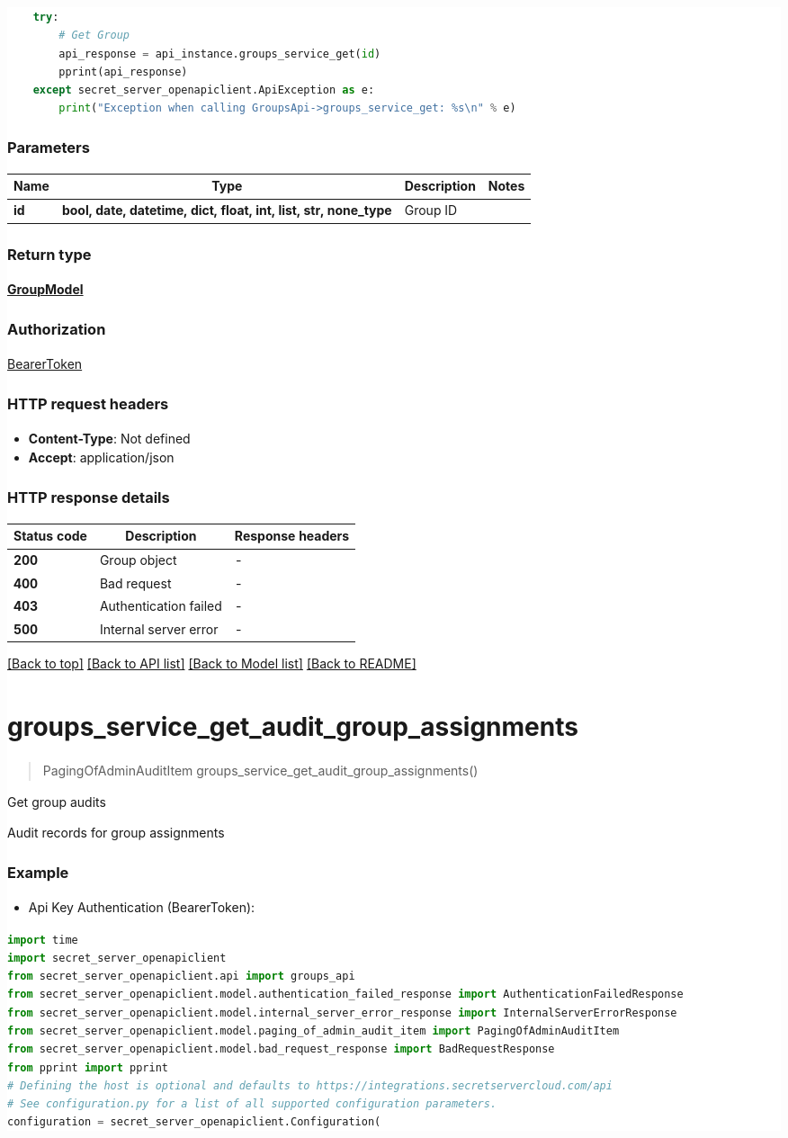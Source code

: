 ```python
    try:
        # Get Group
        api_response = api_instance.groups_service_get(id)
        pprint(api_response)
    except secret_server_openapiclient.ApiException as e:
        print("Exception when calling GroupsApi->groups_service_get: %s\n" % e)
```


### Parameters

Name | Type | Description  | Notes
------------- | ------------- | ------------- | -------------
 **id** | **bool, date, datetime, dict, float, int, list, str, none_type**| Group ID |

### Return type

[**GroupModel**](GroupModel.md)

### Authorization

[BearerToken](../README.md#BearerToken)

### HTTP request headers

 - **Content-Type**: Not defined
 - **Accept**: application/json


### HTTP response details

| Status code | Description | Response headers |
|-------------|-------------|------------------|
**200** | Group object |  -  |
**400** | Bad request |  -  |
**403** | Authentication failed |  -  |
**500** | Internal server error |  -  |

[[Back to top]](#) [[Back to API list]](../README.md#documentation-for-api-endpoints) [[Back to Model list]](../README.md#documentation-for-models) [[Back to README]](../README.md)

# **groups_service_get_audit_group_assignments**
> PagingOfAdminAuditItem groups_service_get_audit_group_assignments()

Get group audits

Audit records for group assignments

### Example

* Api Key Authentication (BearerToken):

```python
import time
import secret_server_openapiclient
from secret_server_openapiclient.api import groups_api
from secret_server_openapiclient.model.authentication_failed_response import AuthenticationFailedResponse
from secret_server_openapiclient.model.internal_server_error_response import InternalServerErrorResponse
from secret_server_openapiclient.model.paging_of_admin_audit_item import PagingOfAdminAuditItem
from secret_server_openapiclient.model.bad_request_response import BadRequestResponse
from pprint import pprint
# Defining the host is optional and defaults to https://integrations.secretservercloud.com/api
# See configuration.py for a list of all supported configuration parameters.
configuration = secret_server_openapiclient.Configuration(
```